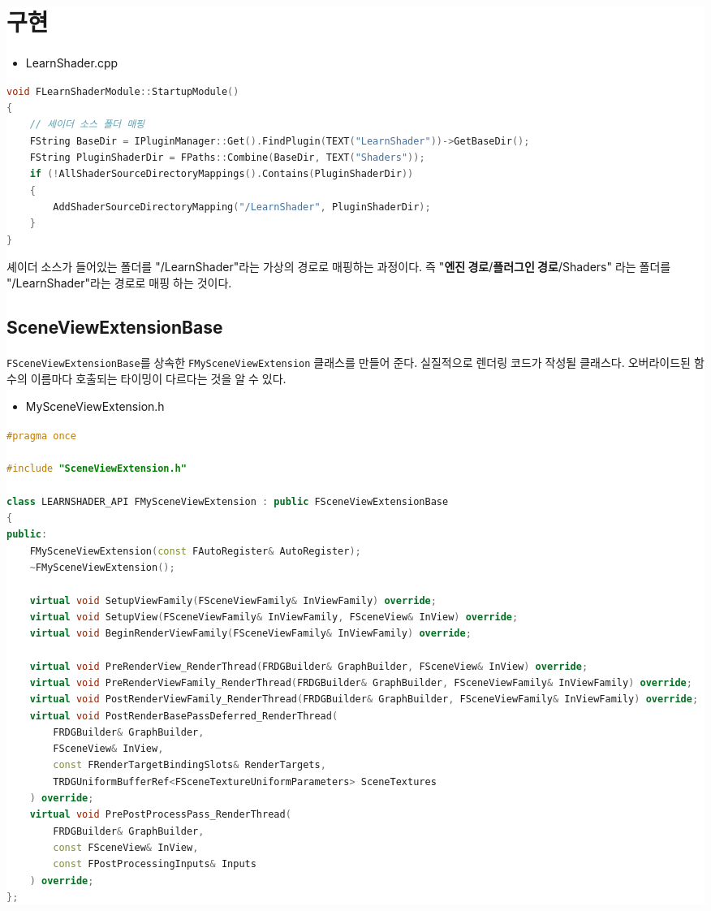 # 구현
 - LearnShader.cpp
```cpp
void FLearnShaderModule::StartupModule()
{
	// 셰이더 소스 폴더 매핑
	FString BaseDir = IPluginManager::Get().FindPlugin(TEXT("LearnShader"))->GetBaseDir();
	FString PluginShaderDir = FPaths::Combine(BaseDir, TEXT("Shaders"));
	if (!AllShaderSourceDirectoryMappings().Contains(PluginShaderDir))
	{
		AddShaderSourceDirectoryMapping("/LearnShader", PluginShaderDir);
	}
}
```
셰이더 소스가 들어있는 폴더를 "/LearnShader"라는 가상의 경로로 매핑하는 과정이다. 즉
"**엔진 경로**/**플러그인 경로**/Shaders" 라는 폴더를 "/LearnShader"라는 경로로 매핑 하는 것이다.

## SceneViewExtensionBase
`FSceneViewExtensionBase`를 상속한 `FMySceneViewExtension` 클래스를 만들어 준다. 실질적으로 렌더링 코드가 작성될 클래스다. 오버라이드된 함수의 이름마다 호출되는 타이밍이 다르다는 것을 알 수 있다.
- MySceneViewExtension.h
```cpp
#pragma once

#include "SceneViewExtension.h"

class LEARNSHADER_API FMySceneViewExtension : public FSceneViewExtensionBase
{
public:
	FMySceneViewExtension(const FAutoRegister& AutoRegister);
	~FMySceneViewExtension();

	virtual void SetupViewFamily(FSceneViewFamily& InViewFamily) override;
	virtual void SetupView(FSceneViewFamily& InViewFamily, FSceneView& InView) override;
	virtual void BeginRenderViewFamily(FSceneViewFamily& InViewFamily) override;

	virtual void PreRenderView_RenderThread(FRDGBuilder& GraphBuilder, FSceneView& InView) override;
	virtual void PreRenderViewFamily_RenderThread(FRDGBuilder& GraphBuilder, FSceneViewFamily& InViewFamily) override;
	virtual void PostRenderViewFamily_RenderThread(FRDGBuilder& GraphBuilder, FSceneViewFamily& InViewFamily) override;	
	virtual void PostRenderBasePassDeferred_RenderThread(
		FRDGBuilder& GraphBuilder,
		FSceneView& InView,
		const FRenderTargetBindingSlots& RenderTargets,
		TRDGUniformBufferRef<FSceneTextureUniformParameters> SceneTextures
	) override;
	virtual void PrePostProcessPass_RenderThread(
		FRDGBuilder& GraphBuilder,
		const FSceneView& InView,
		const FPostProcessingInputs& Inputs
	) override;
};

```
